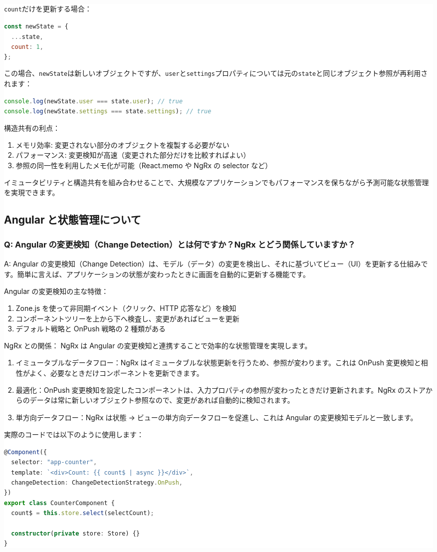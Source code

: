 `count`だけを更新する場合：

```javascript
const newState = {
  ...state,
  count: 1,
};
```

この場合、`newState`は新しいオブジェクトですが、`user`と`settings`プロパティについては元の`state`と同じオブジェクト参照が再利用されます：

```javascript
console.log(newState.user === state.user); // true
console.log(newState.settings === state.settings); // true
```

構造共有の利点：

1. メモリ効率: 変更されない部分のオブジェクトを複製する必要がない
2. パフォーマンス: 変更検知が高速（変更された部分だけを比較すればよい）
3. 参照の同一性を利用したメモ化が可能（React.memo や NgRx の selector など）

イミュータビリティと構造共有を組み合わせることで、大規模なアプリケーションでもパフォーマンスを保ちながら予測可能な状態管理を実現できます。

## Angular と状態管理について

### Q: Angular の変更検知（Change Detection）とは何ですか？NgRx とどう関係していますか？

A: Angular の変更検知（Change Detection）は、モデル（データ）の変更を検出し、それに基づいてビュー（UI）を更新する仕組みです。簡単に言えば、アプリケーションの状態が変わったときに画面を自動的に更新する機能です。

Angular の変更検知の主な特徴：

1. Zone.js を使って非同期イベント（クリック、HTTP 応答など）を検知
2. コンポーネントツリーを上から下へ検査し、変更があればビューを更新
3. デフォルト戦略と OnPush 戦略の 2 種類がある

NgRx との関係：
NgRx は Angular の変更検知と連携することで効率的な状態管理を実現します。

1. イミュータブルなデータフロー：NgRx はイミュータブルな状態更新を行うため、参照が変わります。これは OnPush 変更検知と相性がよく、必要なときだけコンポーネントを更新できます。

2. 最適化：OnPush 変更検知を設定したコンポーネントは、入力プロパティの参照が変わったときだけ更新されます。NgRx のストアからのデータは常に新しいオブジェクト参照なので、変更があれば自動的に検知されます。

3. 単方向データフロー：NgRx は状態 → ビューの単方向データフローを促進し、これは Angular の変更検知モデルと一致します。

実際のコードでは以下のように使用します：

```typescript
@Component({
  selector: "app-counter",
  template: `<div>Count: {{ count$ | async }}</div>`,
  changeDetection: ChangeDetectionStrategy.OnPush,
})
export class CounterComponent {
  count$ = this.store.select(selectCount);

  constructor(private store: Store) {}
}
```
